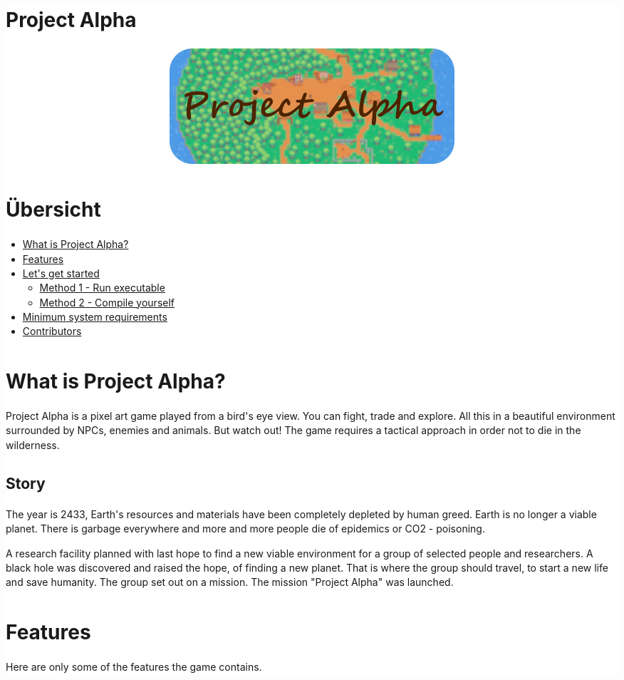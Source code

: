 # Project Alpha

<p align="center">
    <img src="pictures/project_alpha_github_logo.png" alt="Project Alpha logo"/>
</p>


# Übersicht
- [What is Project Alpha?](#whatisprojectalpha)
- [Features](#features)
- [Let's get started](#letsgetstarted)
    - [Method 1 - Run executable](#runexecutable)
    - [Method 2 - Compile yourself](#compileyourself)
- [Minimum system requirements](#minimumsystemrequirements)
- [Contributors](#contributors)


<a name="whatisprojectalpha"></a>

# What is Project Alpha?
Project Alpha is a pixel art game played from a bird's eye view. You can fight, trade and explore. All this in a beautiful environment surrounded by NPCs, enemies and animals. But watch out! The game requires a tactical approach in order not to die in the wilderness.

## Story
The year is 2433, Earth's resources and materials have been completely depleted by human greed. Earth is no longer a viable planet. There is garbage everywhere and more and more people die of epidemics or CO2 - poisoning. 

A research facility planned with last hope to find a new viable environment for a group of selected people and researchers. A black hole was discovered and raised the hope, of finding a new planet. That is where the group should travel, to start a new life and save humanity. The group set out on a mission. The mission "Project Alpha" was launched. 


<a name="features"></a>

# Features
Here are only some of the features the game contains.
